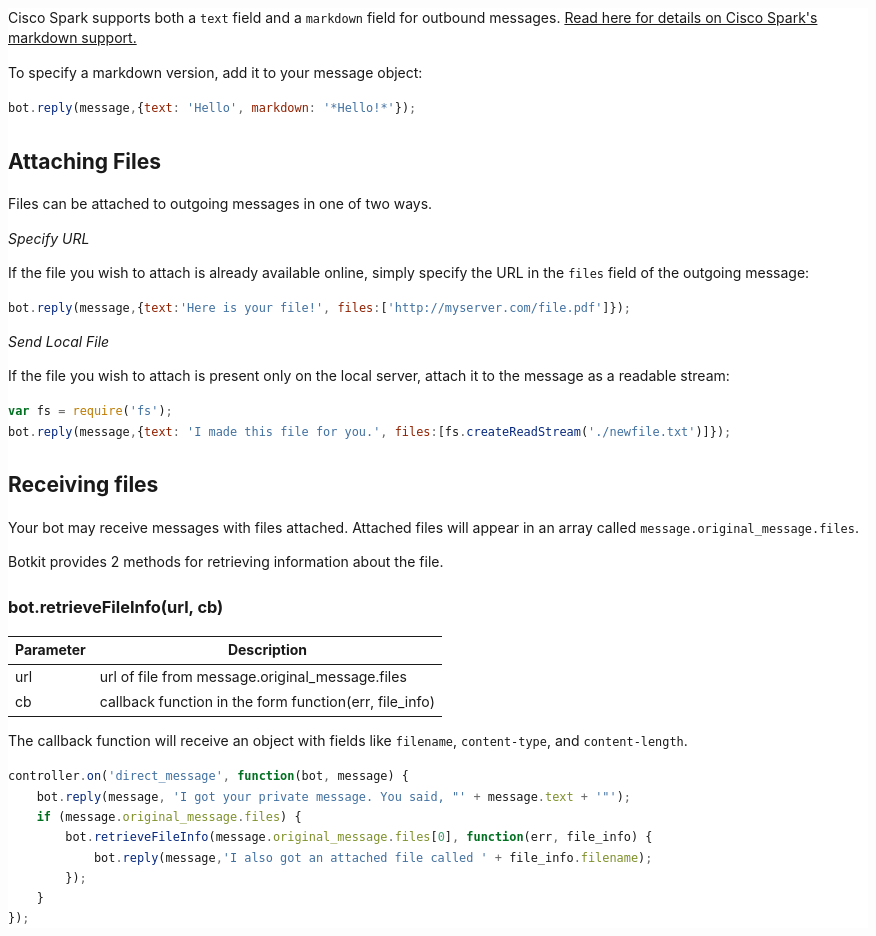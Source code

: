 Cisco Spark supports both a `text` field and a `markdown` field for outbound messages. [Read here for details on Cisco Spark's markdown support.](https://developer.ciscospark.com/formatting-messages.html)

To specify a markdown version, add it to your message object:

~~~ javascript
bot.reply(message,{text: 'Hello', markdown: '*Hello!*'});
~~~

## Attaching Files

Files can be attached to outgoing messages in one of two ways.

*Specify URL*

If the file you wish to attach is already available online, simply specify the URL in the `files` field of the outgoing message:

~~~ javascript
bot.reply(message,{text:'Here is your file!', files:['http://myserver.com/file.pdf']});
~~~

*Send Local File*

If the file you wish to attach is present only on the local server, attach it to the message as a readable stream:

~~~ javascript
var fs = require('fs');
bot.reply(message,{text: 'I made this file for you.', files:[fs.createReadStream('./newfile.txt')]});
~~~

## Receiving files

Your bot may receive messages with files attached. Attached files will appear in an array called `message.original_message.files`.

Botkit provides 2 methods for retrieving information about the file.

### bot.retrieveFileInfo(url, cb)
| Parameter | Description
|--- |---
| url | url of file from message.original_message.files
| cb | callback function in the form function(err, file_info)

The callback function will receive an object with fields like `filename`, `content-type`, and `content-length`.

~~~ javascript
controller.on('direct_message', function(bot, message) {
    bot.reply(message, 'I got your private message. You said, "' + message.text + '"');
    if (message.original_message.files) {
        bot.retrieveFileInfo(message.original_message.files[0], function(err, file_info) {
            bot.reply(message,'I also got an attached file called ' + file_info.filename);
        });
    }
});
~~~
